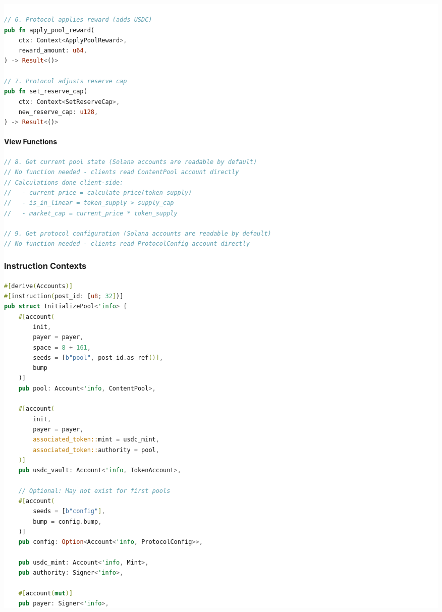 ```rust

// 6. Protocol applies reward (adds USDC)
pub fn apply_pool_reward(
    ctx: Context<ApplyPoolReward>,
    reward_amount: u64,
) -> Result<()>

// 7. Protocol adjusts reserve cap
pub fn set_reserve_cap(
    ctx: Context<SetReserveCap>,
    new_reserve_cap: u128,
) -> Result<()>
```

#### View Functions

```rust
// 8. Get current pool state (Solana accounts are readable by default)
// No function needed - clients read ContentPool account directly
// Calculations done client-side:
//   - current_price = calculate_price(token_supply)
//   - is_in_linear = token_supply > supply_cap
//   - market_cap = current_price * token_supply

// 9. Get protocol configuration (Solana accounts are readable by default)
// No function needed - clients read ProtocolConfig account directly
```

### Instruction Contexts

```rust
#[derive(Accounts)]
#[instruction(post_id: [u8; 32])]
pub struct InitializePool<'info> {
    #[account(
        init,
        payer = payer,
        space = 8 + 161,
        seeds = [b"pool", post_id.as_ref()],
        bump
    )]
    pub pool: Account<'info, ContentPool>,

    #[account(
        init,
        payer = payer,
        associated_token::mint = usdc_mint,
        associated_token::authority = pool,
    )]
    pub usdc_vault: Account<'info, TokenAccount>,

    // Optional: May not exist for first pools
    #[account(
        seeds = [b"config"],
        bump = config.bump,
    )]
    pub config: Option<Account<'info, ProtocolConfig>>,

    pub usdc_mint: Account<'info, Mint>,
    pub authority: Signer<'info>,

    #[account(mut)]
    pub payer: Signer<'info>,

```
